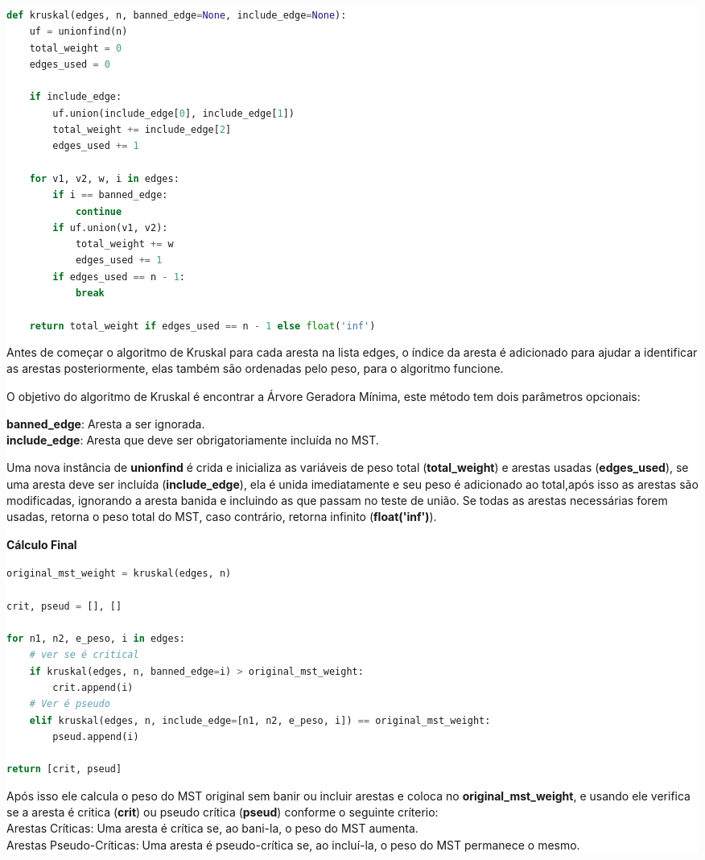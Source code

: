 ```Python
def kruskal(edges, n, banned_edge=None, include_edge=None):
    uf = unionfind(n)
    total_weight = 0
    edges_used = 0

    if include_edge:
        uf.union(include_edge[0], include_edge[1])
        total_weight += include_edge[2]
        edges_used += 1

    for v1, v2, w, i in edges:
        if i == banned_edge:
            continue
        if uf.union(v1, v2):
            total_weight += w
            edges_used += 1
        if edges_used == n - 1:
            break

    return total_weight if edges_used == n - 1 else float('inf')
```

Antes de começar o algoritmo de Kruskal para cada aresta na lista edges, o índice da aresta é adicionado para ajudar a identificar as arestas posteriormente, elas também são ordenadas pelo peso, para o algoritmo funcione.

O objetivo do algoritmo de Kruskal é encontrar a Árvore Geradora Mínima, este método tem dois parâmetros opcionais:<br>

**banned_edge**: Aresta a ser ignorada.<br>
**include_edge**: Aresta que deve ser obrigatoriamente incluída no MST.<br>

Uma nova instância de **unionfind** é crida e inicializa as variáveis de peso total (**total_weight**) e arestas usadas (**edges_used**), se uma aresta deve ser incluída (**include_edge**), ela é unida imediatamente e seu peso é adicionado ao total,após isso as arestas são modificadas, ignorando a aresta banida e incluindo as que passam no teste de união. Se todas as arestas necessárias forem usadas, retorna o peso total do MST, caso contrário, retorna infinito (**float('inf')**).

**Cálculo Final**

```Python
original_mst_weight = kruskal(edges, n)
        
crit, pseud = [], []
        
for n1, n2, e_peso, i in edges:
    # ver se é critical
    if kruskal(edges, n, banned_edge=i) > original_mst_weight:
        crit.append(i)
    # Ver é pseudo
    elif kruskal(edges, n, include_edge=[n1, n2, e_peso, i]) == original_mst_weight:
        pseud.append(i)
        
return [crit, pseud]
```
Após isso ele calcula o peso do MST original sem banir ou incluir arestas e coloca no **original_mst_weight**, e usando ele verifica se a aresta é critica (**crit**) ou pseudo crítica (**pseud**) conforme o seguinte críterio:<br>
Arestas Críticas: Uma aresta é crítica se, ao bani-la, o peso do MST aumenta.<br>
Arestas Pseudo-Críticas: Uma aresta é pseudo-crítica se, ao incluí-la, o peso do MST permanece o mesmo.
